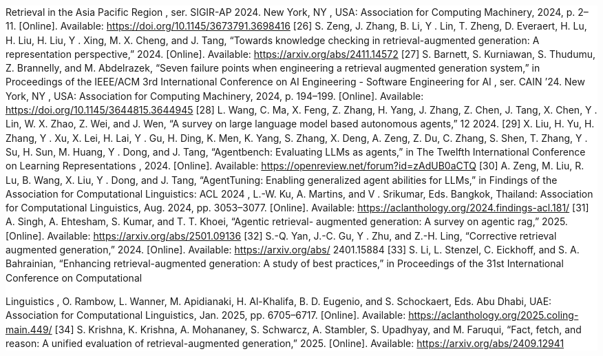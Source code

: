 Retrieval in the Asia Pacific Region , ser. SIGIR-AP 2024. New
York, NY , USA: Association for Computing Machinery, 2024, p. 2–11.
[Online]. Available: https://doi.org/10.1145/3673791.3698416
[26] S. Zeng, J. Zhang, B. Li, Y . Lin, T. Zheng, D. Everaert, H. Lu,
H. Liu, H. Liu, Y . Xing, M. X. Cheng, and J. Tang, “Towards
knowledge checking in retrieval-augmented generation: A representation
perspective,” 2024. [Online]. Available: https://arxiv.org/abs/2411.14572
[27] S. Barnett, S. Kurniawan, S. Thudumu, Z. Brannelly, and M. Abdelrazek,
“Seven failure points when engineering a retrieval augmented generation
system,” in Proceedings of the IEEE/ACM 3rd International Conference
on AI Engineering - Software Engineering for AI , ser. CAIN ’24.
New York, NY , USA: Association for Computing Machinery, 2024, p.
194–199. [Online]. Available: https://doi.org/10.1145/3644815.3644945
[28] L. Wang, C. Ma, X. Feng, Z. Zhang, H. Yang, J. Zhang, Z. Chen, J. Tang,
X. Chen, Y . Lin, W. X. Zhao, Z. Wei, and J. Wen, “A survey on large
language model based autonomous agents,” 12 2024.
[29] X. Liu, H. Yu, H. Zhang, Y . Xu, X. Lei, H. Lai, Y . Gu, H. Ding,
K. Men, K. Yang, S. Zhang, X. Deng, A. Zeng, Z. Du, C. Zhang,
S. Shen, T. Zhang, Y . Su, H. Sun, M. Huang, Y . Dong, and J. Tang,
“Agentbench: Evaluating LLMs as agents,” in The Twelfth International
Conference on Learning Representations , 2024. [Online]. Available:
https://openreview.net/forum?id=zAdUB0aCTQ
[30] A. Zeng, M. Liu, R. Lu, B. Wang, X. Liu, Y . Dong, and J. Tang,
“AgentTuning: Enabling generalized agent abilities for LLMs,” in
Findings of the Association for Computational Linguistics: ACL 2024 ,
L.-W. Ku, A. Martins, and V . Srikumar, Eds. Bangkok, Thailand:
Association for Computational Linguistics, Aug. 2024, pp. 3053–3077.
[Online]. Available: https://aclanthology.org/2024.findings-acl.181/
[31] A. Singh, A. Ehtesham, S. Kumar, and T. T. Khoei, “Agentic retrieval-
augmented generation: A survey on agentic rag,” 2025. [Online].
Available: https://arxiv.org/abs/2501.09136
[32] S.-Q. Yan, J.-C. Gu, Y . Zhu, and Z.-H. Ling, “Corrective retrieval
augmented generation,” 2024. [Online]. Available: https://arxiv.org/abs/
2401.15884
[33] S. Li, L. Stenzel, C. Eickhoff, and S. A. Bahrainian, “Enhancing
retrieval-augmented generation: A study of best practices,” in
Proceedings of the 31st International Conference on Computational

Linguistics , O. Rambow, L. Wanner, M. Apidianaki, H. Al-Khalifa,
B. D. Eugenio, and S. Schockaert, Eds. Abu Dhabi, UAE: Association
for Computational Linguistics, Jan. 2025, pp. 6705–6717. [Online].
Available: https://aclanthology.org/2025.coling-main.449/
[34] S. Krishna, K. Krishna, A. Mohananey, S. Schwarcz, A. Stambler,
S. Upadhyay, and M. Faruqui, “Fact, fetch, and reason: A unified
evaluation of retrieval-augmented generation,” 2025. [Online]. Available:
https://arxiv.org/abs/2409.12941